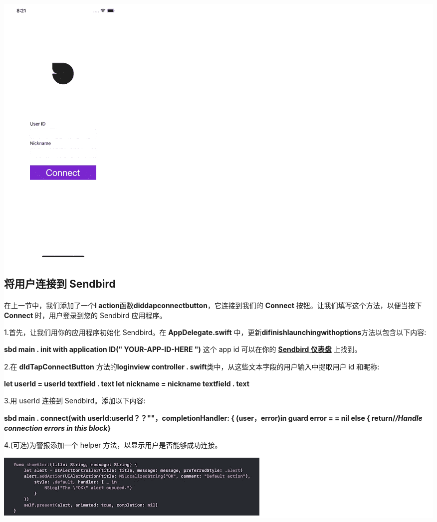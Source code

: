 ![](img/48610caf0e121d1751822afa04963ae3.png)

## 将用户连接到 Sendbird

在上一节中，我们添加了一个**I action**函数**diddapconnectbutton**，它连接到我们的 **Connect** 按钮。让我们填写这个方法，以便当按下 **Connect** 时，用户登录到您的 Sendbird 应用程序。

1.首先，让我们用你的应用程序初始化 Sendbird。在 **AppDelegate.swift** 中，更新**difinishlaunchingwithoptions**方法以包含以下内容:

**sbd main . init with application ID(" YOUR-APP-ID-HERE ")** 这个 app id 可以在你的 [**Sendbird 仪表盘**](https://dashboard.sendbird.com/) 上找到。

2.在 **dIdTapConnectButton** 方法的**loginview controller . swift**类中，从这些文本字段的用户输入中提取用户 id 和昵称:

**let userId = userId textfield . text
let nickname = nickname textfield . text**

3.用 userId 连接到 Sendbird。添加以下内容:

**sbd main . connect(with userId:userId？？""，completionHandler: { (user，error)in
guard error = = nil else { return/*/Handle connection errors in this block*}**

4.(可选)为警报添加一个 helper 方法，以显示用户是否能够成功连接。

![](img/a931f0bcd2fa2eb5f02f28317c328897.png)
